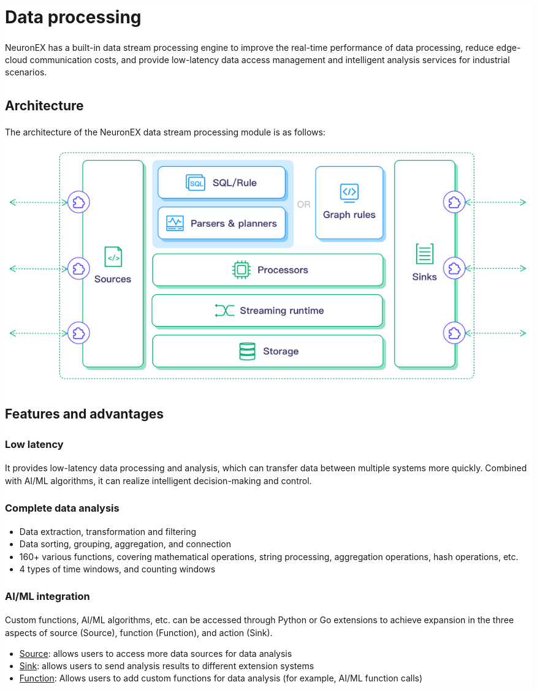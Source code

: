 # Data processing

NeuronEX has a built-in data stream processing engine to improve the real-time performance of data processing, reduce edge-cloud communication costs, and provide low-latency data access management and intelligent analysis services for industrial scenarios.

## Architecture

The architecture of the NeuronEX data stream processing module is as follows:

![arch](./_assets/arch.png)

## Features and advantages

### Low latency
It provides low-latency data processing and analysis, which can transfer data between multiple systems more quickly. Combined with AI/ML algorithms, it can realize intelligent decision-making and control.

### Complete data analysis

- Data extraction, transformation and filtering
- Data sorting, grouping, aggregation, and connection
- 160+ various functions, covering mathematical operations, string processing, aggregation operations, hash operations, etc.
- 4 types of time windows, and counting windows

### AI/ML integration

Custom functions, AI/ML algorithms, etc. can be accessed through Python or Go extensions to achieve expansion in the three aspects of source (Source), function (Function), and action (Sink).
- [Source](./source.md): allows users to access more data sources for data analysis
- [Sink](./sink/sink.md): allows users to send analysis results to different extension systems
- [Function](./extension.md): Allows users to add custom functions for data analysis (for example, AI/ML function calls)
